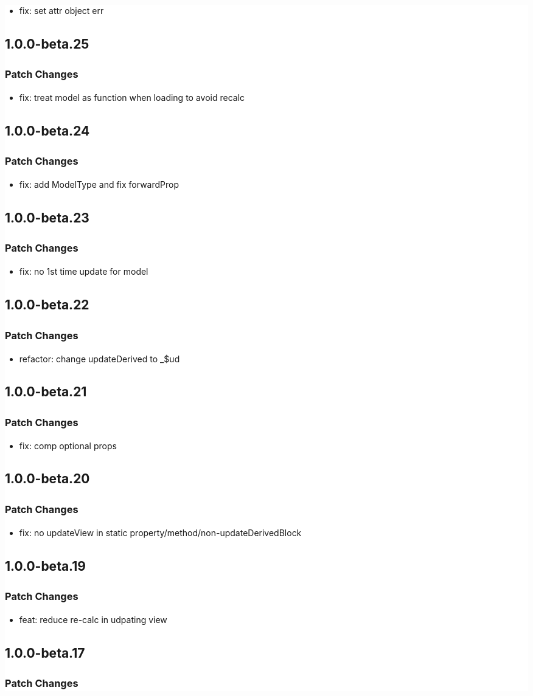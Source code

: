 - fix: set attr object err

## 1.0.0-beta.25

### Patch Changes

- fix: treat model as function when loading to avoid recalc

## 1.0.0-beta.24

### Patch Changes

- fix: add ModelType and fix forwardProp

## 1.0.0-beta.23

### Patch Changes

- fix: no 1st time update for model

## 1.0.0-beta.22

### Patch Changes

- refactor: change updateDerived to \_$ud

## 1.0.0-beta.21

### Patch Changes

- fix: comp optional props

## 1.0.0-beta.20

### Patch Changes

- fix: no updateView in static property/method/non-updateDerivedBlock

## 1.0.0-beta.19

### Patch Changes

- feat: reduce re-calc in udpating view

## 1.0.0-beta.17

### Patch Changes

